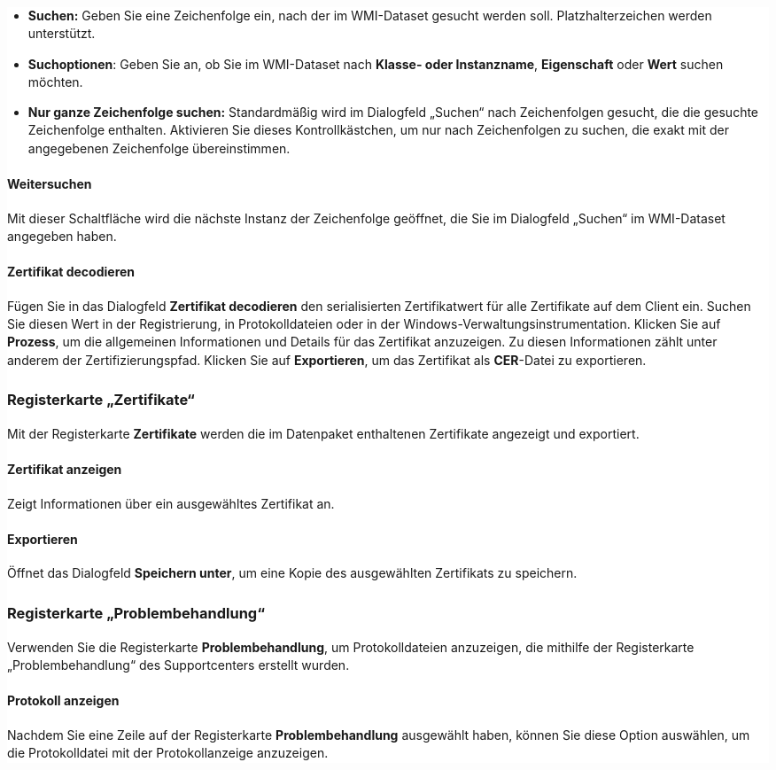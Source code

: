 - **Suchen:** Geben Sie eine Zeichenfolge ein, nach der im WMI-Dataset gesucht werden soll. Platzhalterzeichen werden unterstützt.  

- **Suchoptionen**: Geben Sie an, ob Sie im WMI-Dataset nach **Klasse- oder Instanzname**, **Eigenschaft** oder **Wert** suchen möchten.  

- **Nur ganze Zeichenfolge suchen:** Standardmäßig wird im Dialogfeld „Suchen“ nach Zeichenfolgen gesucht, die die gesuchte Zeichenfolge enthalten. Aktivieren Sie dieses Kontrollkästchen, um nur nach Zeichenfolgen zu suchen, die exakt mit der angegebenen Zeichenfolge übereinstimmen.  

#### <a name="find-next"></a>Weitersuchen
Mit dieser Schaltfläche wird die nächste Instanz der Zeichenfolge geöffnet, die Sie im Dialogfeld „Suchen“ im WMI-Dataset angegeben haben.

#### <a name="decode-certificate"></a>Zertifikat decodieren
Fügen Sie in das Dialogfeld **Zertifikat decodieren** den serialisierten Zertifikatwert für alle Zertifikate auf dem Client ein. Suchen Sie diesen Wert in der Registrierung, in Protokolldateien oder in der Windows-Verwaltungsinstrumentation. Klicken Sie auf **Prozess**, um die allgemeinen Informationen und Details für das Zertifikat anzuzeigen. Zu diesen Informationen zählt unter anderem der Zertifizierungspfad. Klicken Sie auf **Exportieren**, um das Zertifikat als **CER**-Datei zu exportieren.


### <a name="certificates-tab"></a><a name="bkmk_viewer-certs"></a> Registerkarte „Zertifikate“

Mit der Registerkarte **Zertifikate** werden die im Datenpaket enthaltenen Zertifikate angezeigt und exportiert.

#### <a name="view-certificate"></a>Zertifikat anzeigen
Zeigt Informationen über ein ausgewähltes Zertifikat an.

#### <a name="export"></a>Exportieren
Öffnet das Dialogfeld **Speichern unter**, um eine Kopie des ausgewählten Zertifikats zu speichern.


### <a name="troubleshooting-tab"></a><a name="bkmk_viewer-troubleshoot"></a> Registerkarte „Problembehandlung“

Verwenden Sie die Registerkarte **Problembehandlung**, um Protokolldateien anzuzeigen, die mithilfe der Registerkarte „Problembehandlung“ des Supportcenters erstellt wurden.

#### <a name="view-log"></a>Protokoll anzeigen
Nachdem Sie eine Zeile auf der Registerkarte **Problembehandlung** ausgewählt haben, können Sie diese Option auswählen, um die Protokolldatei mit der Protokollanzeige anzuzeigen.
